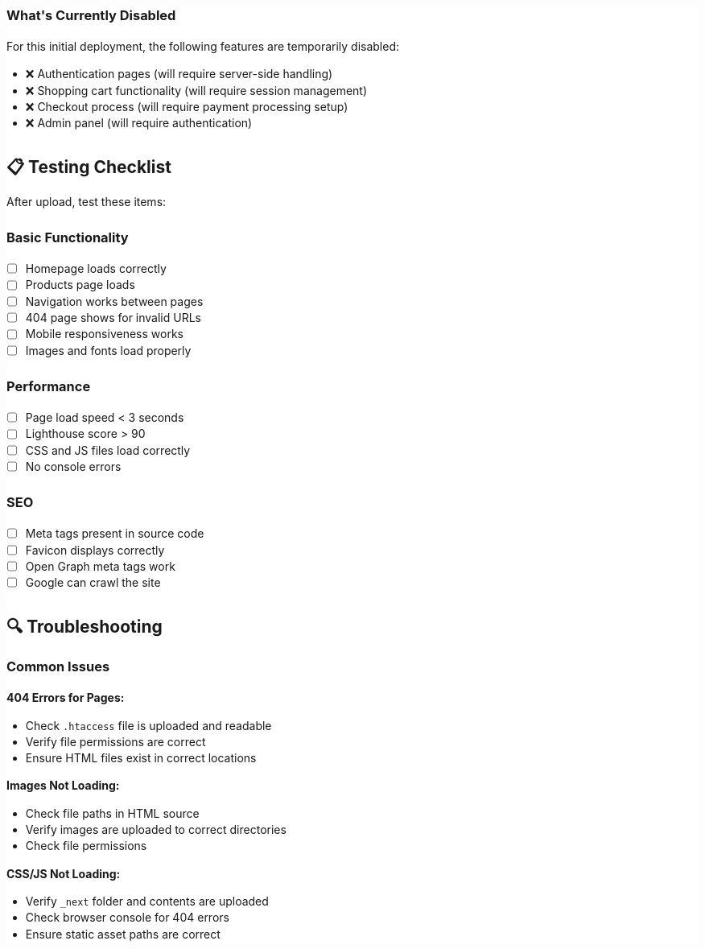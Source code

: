 ### What's Currently Disabled
For this initial deployment, the following features are temporarily disabled:
- ❌ Authentication pages (will require server-side handling)
- ❌ Shopping cart functionality (will require session management)
- ❌ Checkout process (will require payment processing setup)
- ❌ Admin panel (will require authentication)

## 📋 Testing Checklist

After upload, test these items:

### Basic Functionality
- [ ] Homepage loads correctly
- [ ] Products page loads
- [ ] Navigation works between pages
- [ ] 404 page shows for invalid URLs
- [ ] Mobile responsiveness works
- [ ] Images and fonts load properly

### Performance
- [ ] Page load speed < 3 seconds
- [ ] Lighthouse score > 90
- [ ] CSS and JS files load correctly
- [ ] No console errors

### SEO
- [ ] Meta tags present in source code
- [ ] Favicon displays correctly
- [ ] Open Graph meta tags work
- [ ] Google can crawl the site

## 🔍 Troubleshooting

### Common Issues

**404 Errors for Pages:**
- Check `.htaccess` file is uploaded and readable
- Verify file permissions are correct
- Ensure HTML files exist in correct locations

**Images Not Loading:**
- Check file paths in HTML source
- Verify images are uploaded to correct directories
- Check file permissions

**CSS/JS Not Loading:**
- Verify `_next` folder and contents are uploaded
- Check browser console for 404 errors
- Ensure static asset paths are correct
